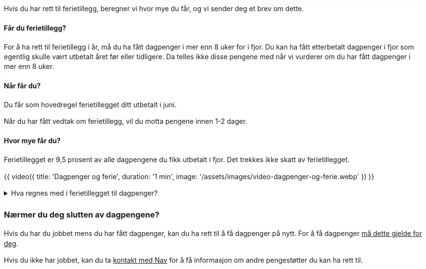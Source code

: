 Hvis du har rett til ferietillegg, beregner vi hvor mye du får, og vi sender deg et brev om dette.

#### Får du ferietillegg?

For å ha rett til ferietillegg i år, må du ha fått dagpenger i mer enn 8 uker for i fjor. Du kan ha fått etterbetalt dagpenger i fjor som egentlig skulle vært utbetalt året før eller tidligere. Da telles ikke disse pengene med når vi vurderer om du har fått dagpenger i mer enn 8 uker.

#### Når får du?

Du får som hovedregel ferietillegget ditt utbetalt i juni.

Når du har fått vedtak om ferietillegg, vil du motta pengene innen 1-2 dager.

#### Hvor mye får du?

Ferietillegget er 9,5 prosent av alle dagpengene du fikk utbetalt i fjor. Det trekkes ikke skatt av ferietillegget.

{{ video({ 
  title: 'Dagpenger og ferie', 
  duration: '1 min', 
  image: '/assets/images/video-dagpenger-og-ferie.webp' 
}) }}

<details class='readmore'><summary>Hva regnes med i ferietillegget til dagpenger?</summary></details>

### Nærmer du deg slutten av dagpengene?

Hvis du har du jobbet mens du har fått dagpenger, kan du ha rett til å få dagpenger på nytt. For å få dagpenger [må dette gjelde for deg](#).

Hvis du ikke har jobbet, kan du ta [kontakt med Nav](#) for å få informasjon om andre pengestøtter du kan ha rett til.